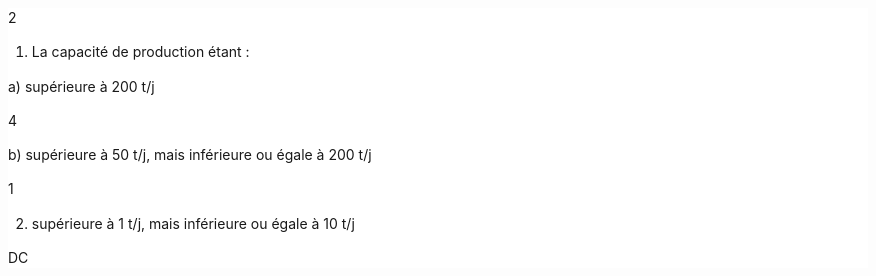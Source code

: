 2 

</td>
        <td width="155" valign="top">

1. La capacité de production étant : 

</td>
        <td valign="top" width="26">

</td>
      </tr>
      <tr>
        <td valign="top" width="437">
        </td><td width="32" valign="top">

</td>
        <td width="29" valign="top">

</td>
        <td valign="top" width="155">

a) supérieure à 200 t/j 

</td>
        <td width="26" valign="top">

4

</td>
      </tr>
      <tr>
        <td width="437" valign="top">
        </td><td valign="top" width="32">

</td>
        <td valign="top" width="29">

</td>
        <td width="155" valign="top">

b) supérieure à 50 t/j, mais inférieure ou égale à 200 t/j 

</td>
        <td valign="top" width="26">

1 

</td>
      </tr>
      <tr>
        <td width="437" valign="top">

2. supérieure à 1 t/j, mais inférieure ou égale à 10 t/j 

</td>
        <td valign="top" width="32">

DC 
